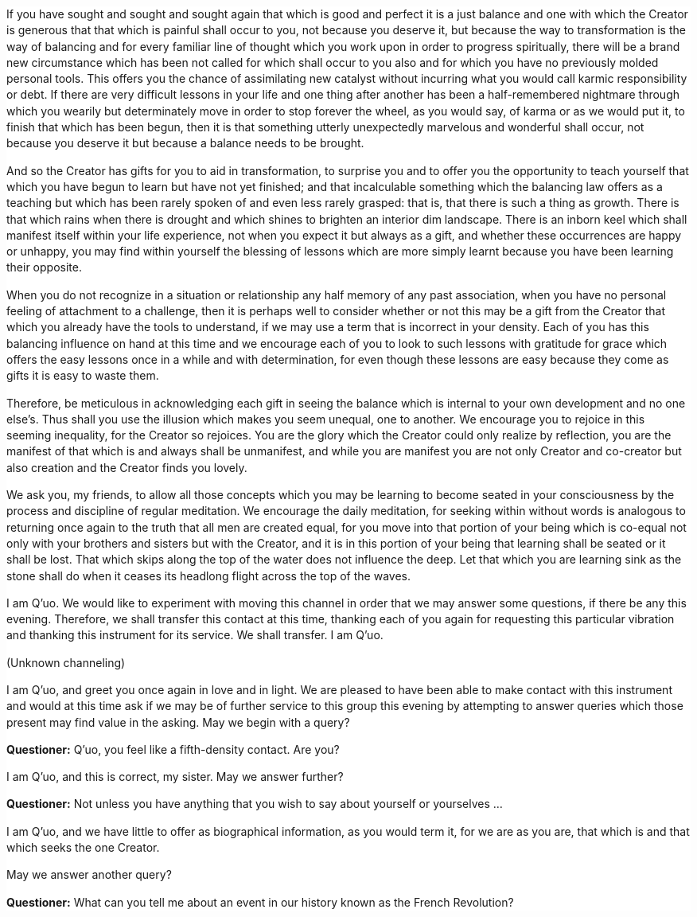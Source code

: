 <p>If you have sought and sought and sought again that which is good and perfect it is a just balance and one with which the Creator is generous that that which is painful shall occur to you, not because you deserve it, but because the way to transformation is the way of balancing and for every familiar line of thought which you work upon in order to progress spiritually, there will be a brand new circumstance which has been not called for which shall occur to you also and for which you have no previously molded personal tools. This offers you the chance of assimilating new catalyst without incurring what you would call karmic responsibility or debt. If there are very difficult lessons in your life and one thing after another has been a half-remembered nightmare through which you wearily but determinately move in order to stop forever the wheel, as you would say, of karma or as we would put it, to finish that which has been begun, then it is that something utterly unexpectedly marvelous and wonderful shall occur, not because you deserve it but because a balance needs to be brought.</p>
<p>And so the Creator has gifts for you to aid in transformation, to surprise you and to offer you the opportunity to teach yourself that which you have begun to learn but have not yet finished; and that incalculable something which the balancing law offers as a teaching but which has been rarely spoken of and even less rarely grasped: that is, that there is such a thing as growth. There is that which rains when there is drought and which shines to brighten an interior dim landscape. There is an inborn keel which shall manifest itself within your life experience, not when you expect it but always as a gift, and whether these occurrences are happy or unhappy, you may find within yourself the blessing of lessons which are more simply learnt because you have been learning their opposite.</p>
<p>When you do not recognize in a situation or relationship any half memory of any past association, when you have no personal feeling of attachment to a challenge, then it is perhaps well to consider whether or not this may be a gift from the Creator that which you already have the tools to understand, if we may use a term that is incorrect in your density. Each of you has this balancing influence on hand at this time and we encourage each of you to look to such lessons with gratitude for grace which offers the easy lessons once in a while and with determination, for even though these lessons are easy because they come as gifts it is easy to waste them.</p>
<p>Therefore, be meticulous in acknowledging each gift in seeing the balance which is internal to your own development and no one else’s. Thus shall you use the illusion which makes you seem unequal, one to another. We encourage you to rejoice in this seeming inequality, for the Creator so rejoices. You are the glory which the Creator could only realize by reflection, you are the manifest of that which is and always shall be unmanifest, and while you are manifest you are not only Creator and co-creator but also creation and the Creator finds you lovely.</p>
<p>We ask you, my friends, to allow all those concepts which you may be learning to become seated in your consciousness by the process and discipline of regular meditation. We encourage the daily meditation, for seeking within without words is analogous to returning once again to the truth that all men are created equal, for you move into that portion of your being which is co-equal not only with your brothers and sisters but with the Creator, and it is in this portion of your being that learning shall be seated or it shall be lost. That which skips along the top of the water does not influence the deep. Let that which you are learning sink as the stone shall do when it ceases its headlong flight across the top of the waves.</p>
<p>I am Q’uo. We would like to experiment with moving this channel in order that we may answer some questions, if there be any this evening. Therefore, we shall transfer this contact at this time, thanking each of you again for requesting this particular vibration and thanking this instrument for its service. We shall transfer. I am Q’uo.</p>
<p class="channel-type">(Unknown channeling)</p>
<p>I am Q’uo, and greet you once again in love and in light. We are pleased to have been able to make contact with this instrument and would at this time ask if we may be of further service to this group this evening by attempting to answer queries which those present may find value in the asking. May we begin with a query?</p>
<p><strong>Questioner:</strong> Q’uo, you feel like a fifth-density contact. Are you?</p>
<p>I am Q’uo, and this is correct, my sister. May we answer further?</p>
<p><strong>Questioner:</strong> Not unless you have anything that you wish to say about yourself or yourselves …</p>
<p>I am Q’uo, and we have little to offer as biographical information, as you would term it, for we are as you are, that which is and that which seeks the one Creator.</p>
<p>May we answer another query?</p>
<p><strong>Questioner:</strong> What can you tell me about an event in our history known as the French Revolution?</p>
